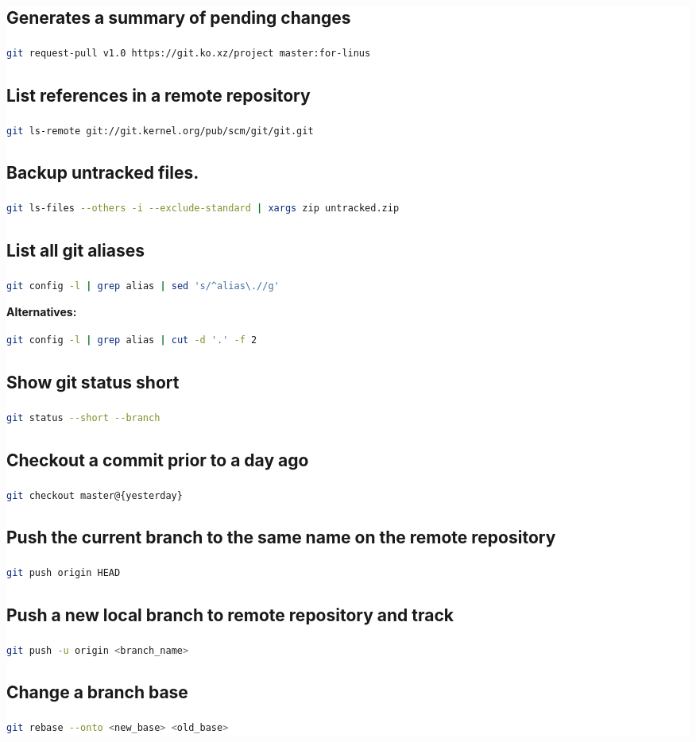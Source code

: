 ## Generates a summary of pending changes
```sh
git request-pull v1.0 https://git.ko.xz/project master:for-linus
```

## List references in a remote repository
```sh
git ls-remote git://git.kernel.org/pub/scm/git/git.git
```

## Backup untracked files.
```sh
git ls-files --others -i --exclude-standard | xargs zip untracked.zip
```

## List all git aliases
```sh
git config -l | grep alias | sed 's/^alias\.//g'
```


__Alternatives:__
```sh
git config -l | grep alias | cut -d '.' -f 2
```

## Show git status short
```sh
git status --short --branch
```

## Checkout a commit prior to a day ago
```sh
git checkout master@{yesterday}
```

## Push the current branch to the same name on the remote repository
```sh
git push origin HEAD
```

## Push a new local branch to remote repository and track
```sh
git push -u origin <branch_name>
```

## Change a branch base
```sh
git rebase --onto <new_base> <old_base>
```
